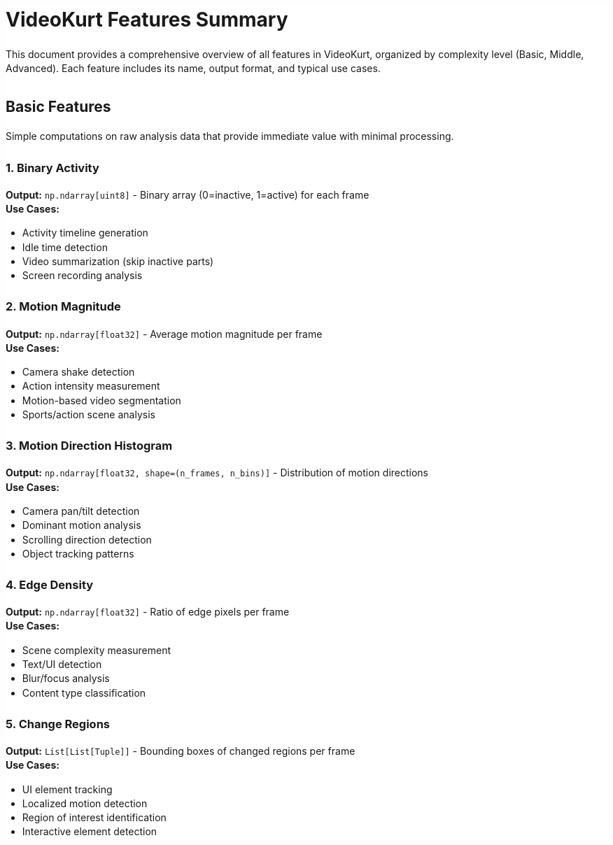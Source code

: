 # VideoKurt Features Summary

This document provides a comprehensive overview of all features in VideoKurt, organized by complexity level (Basic, Middle, Advanced). Each feature includes its name, output format, and typical use cases.

## Basic Features

Simple computations on raw analysis data that provide immediate value with minimal processing.

### 1. Binary Activity
**Output:** `np.ndarray[uint8]` - Binary array (0=inactive, 1=active) for each frame  
**Use Cases:**
- Activity timeline generation
- Idle time detection
- Video summarization (skip inactive parts)
- Screen recording analysis

### 2. Motion Magnitude
**Output:** `np.ndarray[float32]` - Average motion magnitude per frame  
**Use Cases:**
- Camera shake detection
- Action intensity measurement
- Motion-based video segmentation
- Sports/action scene analysis

### 3. Motion Direction Histogram
**Output:** `np.ndarray[float32, shape=(n_frames, n_bins)]` - Distribution of motion directions  
**Use Cases:**
- Camera pan/tilt detection
- Dominant motion analysis
- Scrolling direction detection
- Object tracking patterns

### 4. Edge Density
**Output:** `np.ndarray[float32]` - Ratio of edge pixels per frame  
**Use Cases:**
- Scene complexity measurement
- Text/UI detection
- Blur/focus analysis
- Content type classification

### 5. Change Regions
**Output:** `List[List[Tuple]]` - Bounding boxes of changed regions per frame  
**Use Cases:**
- UI element tracking
- Localized motion detection
- Region of interest identification
- Interactive element detection
